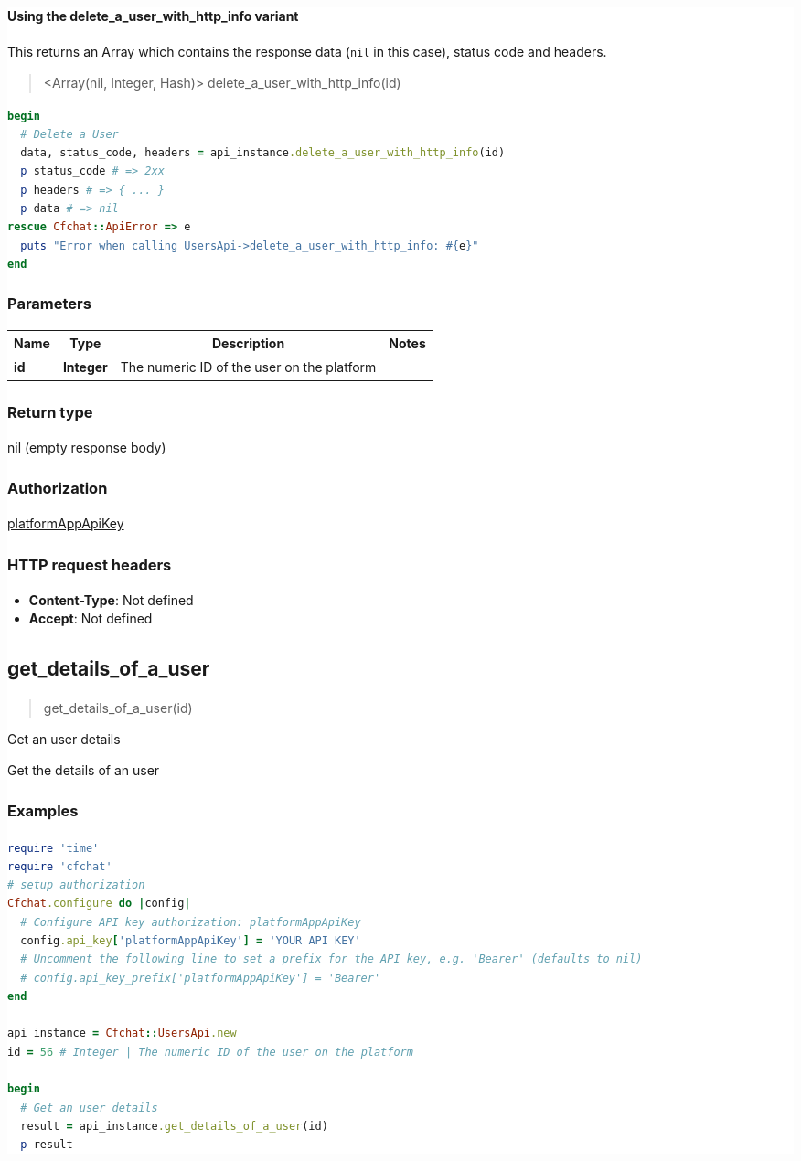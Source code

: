#### Using the delete_a_user_with_http_info variant

This returns an Array which contains the response data (`nil` in this case), status code and headers.

> <Array(nil, Integer, Hash)> delete_a_user_with_http_info(id)

```ruby
begin
  # Delete a User
  data, status_code, headers = api_instance.delete_a_user_with_http_info(id)
  p status_code # => 2xx
  p headers # => { ... }
  p data # => nil
rescue Cfchat::ApiError => e
  puts "Error when calling UsersApi->delete_a_user_with_http_info: #{e}"
end
```

### Parameters

| Name | Type | Description | Notes |
| ---- | ---- | ----------- | ----- |
| **id** | **Integer** | The numeric ID of the user on the platform |  |

### Return type

nil (empty response body)

### Authorization

[platformAppApiKey](../README.md#platformAppApiKey)

### HTTP request headers

- **Content-Type**: Not defined
- **Accept**: Not defined


## get_details_of_a_user

> <User> get_details_of_a_user(id)

Get an user details

Get the details of an user

### Examples

```ruby
require 'time'
require 'cfchat'
# setup authorization
Cfchat.configure do |config|
  # Configure API key authorization: platformAppApiKey
  config.api_key['platformAppApiKey'] = 'YOUR API KEY'
  # Uncomment the following line to set a prefix for the API key, e.g. 'Bearer' (defaults to nil)
  # config.api_key_prefix['platformAppApiKey'] = 'Bearer'
end

api_instance = Cfchat::UsersApi.new
id = 56 # Integer | The numeric ID of the user on the platform

begin
  # Get an user details
  result = api_instance.get_details_of_a_user(id)
  p result
```